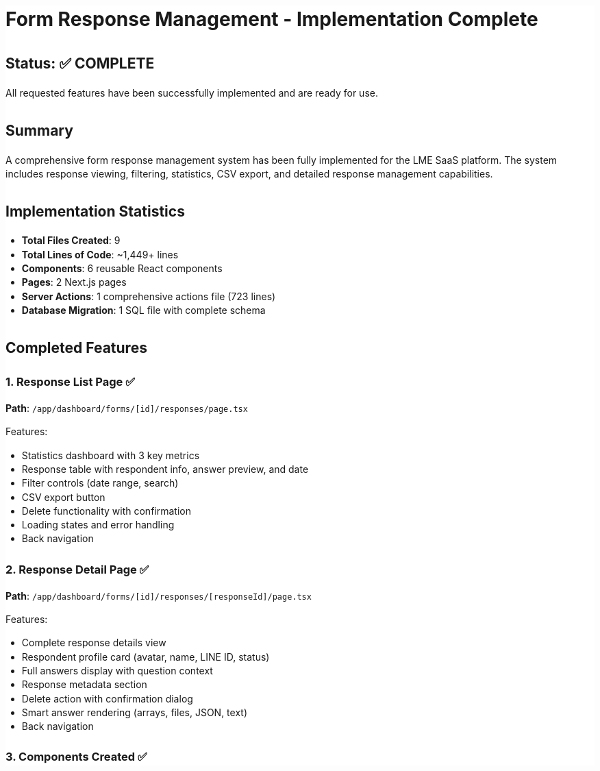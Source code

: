 # Form Response Management - Implementation Complete

## Status: ✅ COMPLETE

All requested features have been successfully implemented and are ready for use.

## Summary

A comprehensive form response management system has been fully implemented for the LME SaaS platform. The system includes response viewing, filtering, statistics, CSV export, and detailed response management capabilities.

## Implementation Statistics

- **Total Files Created**: 9
- **Total Lines of Code**: ~1,449+ lines
- **Components**: 6 reusable React components
- **Pages**: 2 Next.js pages
- **Server Actions**: 1 comprehensive actions file (723 lines)
- **Database Migration**: 1 SQL file with complete schema

## Completed Features

### 1. Response List Page ✅
**Path**: `/app/dashboard/forms/[id]/responses/page.tsx`

Features:
- Statistics dashboard with 3 key metrics
- Response table with respondent info, answer preview, and date
- Filter controls (date range, search)
- CSV export button
- Delete functionality with confirmation
- Loading states and error handling
- Back navigation

### 2. Response Detail Page ✅
**Path**: `/app/dashboard/forms/[id]/responses/[responseId]/page.tsx`

Features:
- Complete response details view
- Respondent profile card (avatar, name, LINE ID, status)
- Full answers display with question context
- Response metadata section
- Delete action with confirmation dialog
- Smart answer rendering (arrays, files, JSON, text)
- Back navigation

### 3. Components Created ✅
